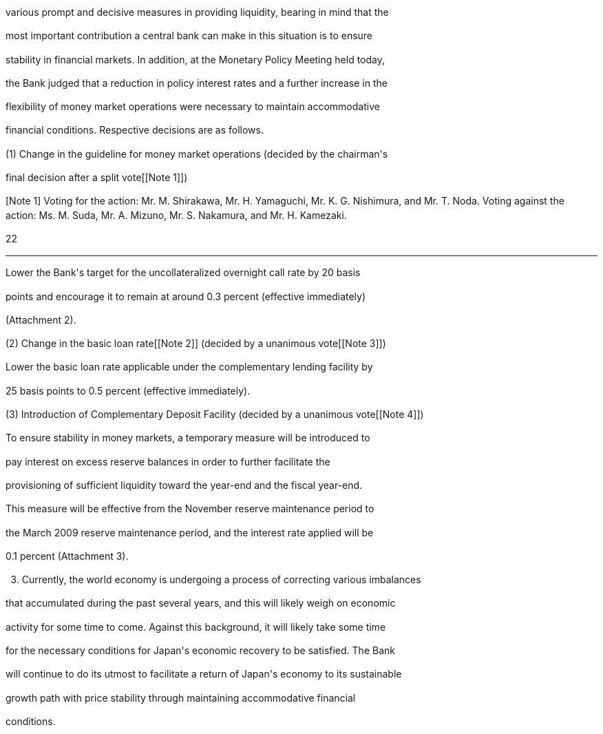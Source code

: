 various prompt and decisive measures in providing liquidity, bearing in mind that the

most important contribution a central bank can make in this situation is to ensure

stability in financial markets. In addition, at the Monetary Policy Meeting held today,

the Bank judged that a reduction in policy interest rates and a further increase in the

flexibility of money market operations were necessary to maintain accommodative

financial conditions. Respective decisions are as follows.

(1) Change in the guideline for money market operations (decided by the chairman's

final decision after a split vote[[Note 1]])

[Note 1] Voting for the action: Mr. M. Shirakawa, Mr. H. Yamaguchi, Mr. K. G. Nishimura, and Mr. T.
Noda.
Voting against the action: Ms. M. Suda, Mr. A. Mizuno, Mr. S. Nakamura, and Mr. H.
Kamezaki.

22


-----

Lower the Bank's target for the uncollateralized overnight call rate by 20 basis

points and encourage it to remain at around 0.3 percent (effective immediately)

(Attachment 2).

(2) Change in the basic loan rate[[Note 2]] (decided by a unanimous vote[[Note 3]])

Lower the basic loan rate applicable under the complementary lending facility by

25 basis points to 0.5 percent (effective immediately).

(3) Introduction of Complementary Deposit Facility (decided by a unanimous vote[[Note 4]])

To ensure stability in money markets, a temporary measure will be introduced to

pay interest on excess reserve balances in order to further facilitate the

provisioning of sufficient liquidity toward the year-end and the fiscal year-end.

This measure will be effective from the November reserve maintenance period to

the March 2009 reserve maintenance period, and the interest rate applied will be

0.1 percent (Attachment 3).

3. Currently, the world economy is undergoing a process of correcting various imbalances

that accumulated during the past several years, and this will likely weigh on economic

activity for some time to come. Against this background, it will likely take some time

for the necessary conditions for Japan's economic recovery to be satisfied. The Bank

will continue to do its utmost to facilitate a return of Japan's economy to its sustainable

growth path with price stability through maintaining accommodative financial

conditions.
